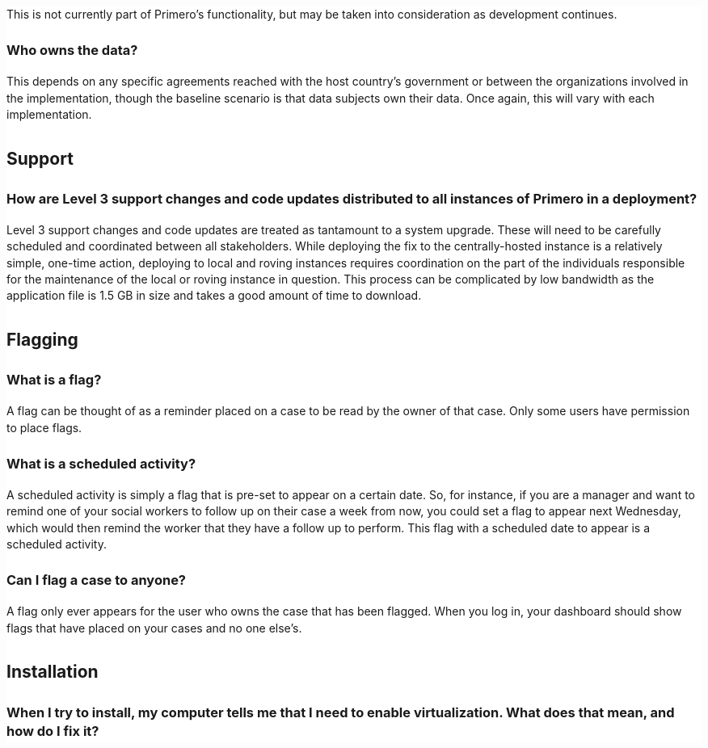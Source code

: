 This is not currently part of Primero’s functionality, but may be taken
into consideration as development continues.

### Who owns the data?

This depends on any specific agreements reached with the host country’s
government or between the organizations involved in the implementation, though the baseline scenario is that data subjects own their data.
Once again, this will vary with each implementation.

Support
-------

### How are Level 3 support changes and code updates distributed to all instances of Primero in a deployment?

Level 3 support changes and code updates are treated as tantamount to a
system upgrade. These will need to be carefully scheduled and
coordinated between all stakeholders. While deploying the fix to the
centrally-hosted instance is a relatively simple, one-time action,
deploying to local and roving instances requires coordination on the
part of the individuals responsible for the maintenance of the local or
roving instance in question. This process can be complicated by low
bandwidth as the application file is 1.5 GB in size and takes a good
amount of time to download.

Flagging
--------

### What is a flag?

A flag can be thought of as a reminder placed on a case to be read by
the owner of that case. Only some users have permission to place flags.

### What is a scheduled activity?

A scheduled activity is simply a flag that is pre-set to appear on a
certain date. So, for instance, if you are a manager and want to remind
one of your social workers to follow up on their case a week from now,
you could set a flag to appear next Wednesday, which would then remind
the worker that they have a follow up to perform. This flag with a
scheduled date to appear is a scheduled activity.

### Can I flag a case to anyone?

A flag only ever appears for the user who owns the case that has been
flagged. When you log in, your dashboard should show flags that have
placed on your cases and no one else’s.

Installation
------------

### When I try to install, my computer tells me that I need to enable virtualization. What does that mean, and how do I fix it?
